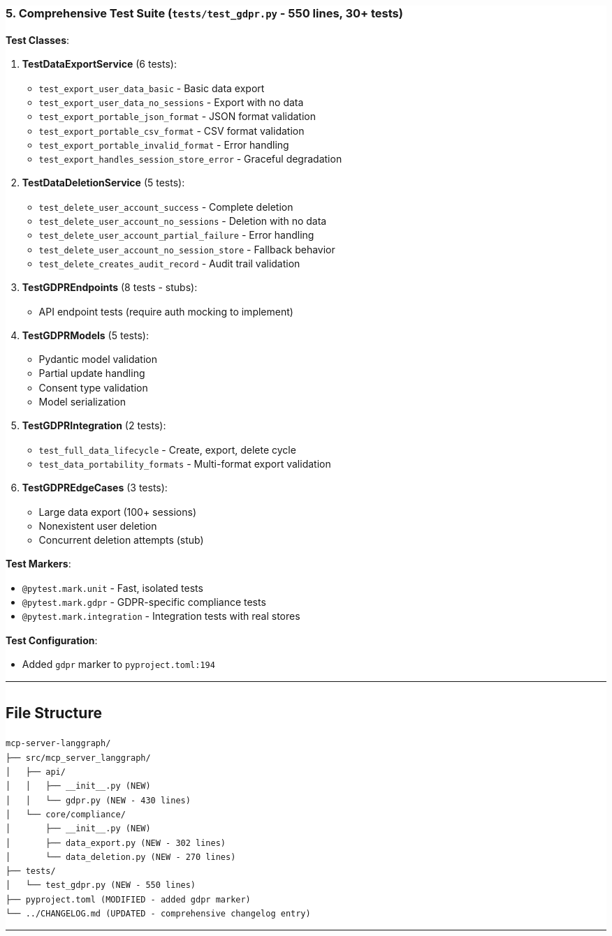 
### 5. Comprehensive Test Suite (`tests/test_gdpr.py` - 550 lines, 30+ tests)

**Test Classes**:

1. **TestDataExportService** (6 tests):
   - `test_export_user_data_basic` - Basic data export
   - `test_export_user_data_no_sessions` - Export with no data
   - `test_export_portable_json_format` - JSON format validation
   - `test_export_portable_csv_format` - CSV format validation
   - `test_export_portable_invalid_format` - Error handling
   - `test_export_handles_session_store_error` - Graceful degradation

2. **TestDataDeletionService** (5 tests):
   - `test_delete_user_account_success` - Complete deletion
   - `test_delete_user_account_no_sessions` - Deletion with no data
   - `test_delete_user_account_partial_failure` - Error handling
   - `test_delete_user_account_no_session_store` - Fallback behavior
   - `test_delete_creates_audit_record` - Audit trail validation

3. **TestGDPREndpoints** (8 tests - stubs):
   - API endpoint tests (require auth mocking to implement)

4. **TestGDPRModels** (5 tests):
   - Pydantic model validation
   - Partial update handling
   - Consent type validation
   - Model serialization

5. **TestGDPRIntegration** (2 tests):
   - `test_full_data_lifecycle` - Create, export, delete cycle
   - `test_data_portability_formats` - Multi-format export validation

6. **TestGDPREdgeCases** (3 tests):
   - Large data export (100+ sessions)
   - Nonexistent user deletion
   - Concurrent deletion attempts (stub)

**Test Markers**:
- `@pytest.mark.unit` - Fast, isolated tests
- `@pytest.mark.gdpr` - GDPR-specific compliance tests
- `@pytest.mark.integration` - Integration tests with real stores

**Test Configuration**:
- Added `gdpr` marker to `pyproject.toml:194`

---

## File Structure

```
mcp-server-langgraph/
├── src/mcp_server_langgraph/
│   ├── api/
│   │   ├── __init__.py (NEW)
│   │   └── gdpr.py (NEW - 430 lines)
│   └── core/compliance/
│       ├── __init__.py (NEW)
│       ├── data_export.py (NEW - 302 lines)
│       └── data_deletion.py (NEW - 270 lines)
├── tests/
│   └── test_gdpr.py (NEW - 550 lines)
├── pyproject.toml (MODIFIED - added gdpr marker)
└── ../CHANGELOG.md (UPDATED - comprehensive changelog entry)
```

---